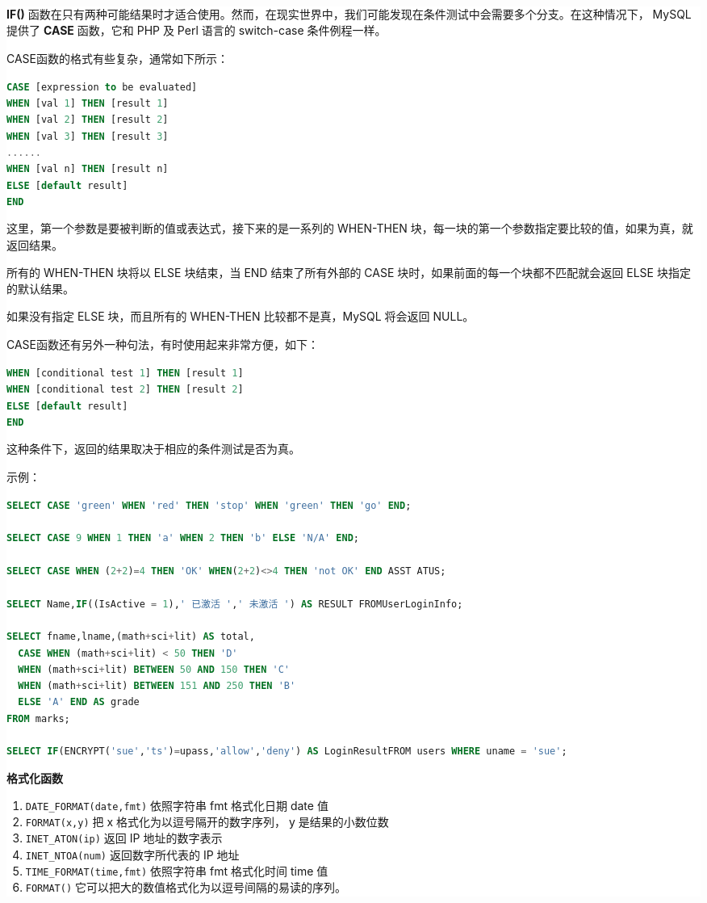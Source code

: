 **IF()** 函数在只有两种可能结果时才适合使用。然而，在现实世界中，我们可能发现在条件测试中会需要多个分支。在这种情况下， MySQL 提供了 **CASE** 函数，它和 PHP 及 Perl 语言的 switch-case 条件例程一样。

CASE函数的格式有些复杂，通常如下所示：

```sql
CASE [expression to be evaluated]
WHEN [val 1] THEN [result 1]
WHEN [val 2] THEN [result 2]
WHEN [val 3] THEN [result 3]
......
WHEN [val n] THEN [result n]
ELSE [default result]
END
```

这里，第一个参数是要被判断的值或表达式，接下来的是一系列的 WHEN-THEN 块，每一块的第一个参数指定要比较的值，如果为真，就返回结果。

所有的 WHEN-THEN 块将以 ELSE 块结束，当 END 结束了所有外部的 CASE 块时，如果前面的每一个块都不匹配就会返回 ELSE 块指定的默认结果。

如果没有指定 ELSE 块，而且所有的 WHEN-THEN 比较都不是真，MySQL 将会返回 NULL。

CASE函数还有另外一种句法，有时使用起来非常方便，如下：

```sql
WHEN [conditional test 1] THEN [result 1]
WHEN [conditional test 2] THEN [result 2]
ELSE [default result]
END
```

这种条件下，返回的结果取决于相应的条件测试是否为真。

示例：

```sql
SELECT CASE 'green' WHEN 'red' THEN 'stop' WHEN 'green' THEN 'go' END;

SELECT CASE 9 WHEN 1 THEN 'a' WHEN 2 THEN 'b' ELSE 'N/A' END;

SELECT CASE WHEN (2+2)=4 THEN 'OK' WHEN(2+2)<>4 THEN 'not OK' END ASST ATUS;

SELECT Name,IF((IsActive = 1),' 已激活 ',' 未激活 ') AS RESULT FROMUserLoginInfo;

SELECT fname,lname,(math+sci+lit) AS total,
  CASE WHEN (math+sci+lit) < 50 THEN 'D'
  WHEN (math+sci+lit) BETWEEN 50 AND 150 THEN 'C'
  WHEN (math+sci+lit) BETWEEN 151 AND 250 THEN 'B'
  ELSE 'A' END AS grade
FROM marks;

SELECT IF(ENCRYPT('sue','ts')=upass,'allow','deny') AS LoginResultFROM users WHERE uname = 'sue';
```

**格式化函数**

1. `DATE_FORMAT(date,fmt)` 依照字符串 fmt 格式化日期 date 值
2. `FORMAT(x,y)` 把 x 格式化为以逗号隔开的数字序列， y 是结果的小数位数
3. `INET_ATON(ip)` 返回 IP 地址的数字表示
4. `INET_NTOA(num)` 返回数字所代表的 IP 地址
5. `TIME_FORMAT(time,fmt)` 依照字符串 fmt 格式化时间 time 值
6. `FORMAT()` 它可以把大的数值格式化为以逗号间隔的易读的序列。
